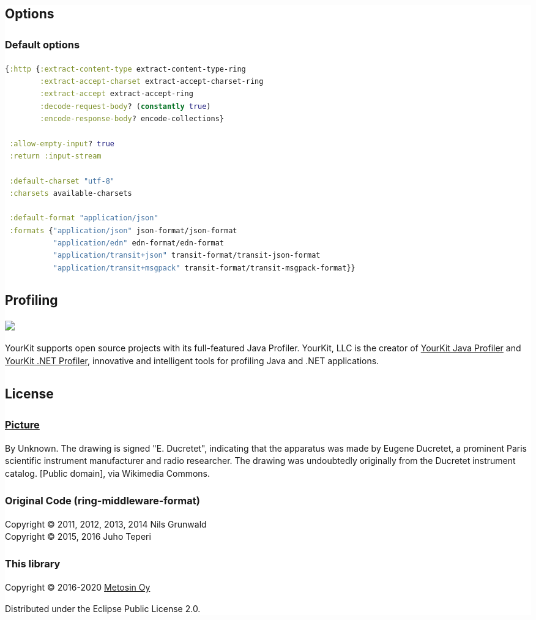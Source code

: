 ## Options

### Default options

```clj
{:http {:extract-content-type extract-content-type-ring
        :extract-accept-charset extract-accept-charset-ring
        :extract-accept extract-accept-ring
        :decode-request-body? (constantly true)
        :encode-response-body? encode-collections}

 :allow-empty-input? true
 :return :input-stream

 :default-charset "utf-8"
 :charsets available-charsets

 :default-format "application/json"
 :formats {"application/json" json-format/json-format
           "application/edn" edn-format/edn-format
           "application/transit+json" transit-format/transit-json-format
           "application/transit+msgpack" transit-format/transit-msgpack-format}}
```

## Profiling

<img src="https://raw.githubusercontent.com/wiki/metosin/muuntaja/yklogo.png"/>

YourKit supports open source projects with its full-featured Java Profiler. YourKit, LLC is the creator of <a href="https://www.yourkit.com/java/profiler/index.jsp">YourKit Java Profiler</a> and <a href="https://www.yourkit.com/.net/profiler/index.jsp">YourKit .NET Profiler</a>, innovative and intelligent tools for profiling Java and .NET applications.

## License

### [Picture](https://commons.wikimedia.org/wiki/File:Oudin_coil_Turpain.png)

By Unknown. The drawing is signed "E. Ducretet", indicating that the apparatus was made by Eugene Ducretet, a prominent Paris scientific instrument manufacturer and radio researcher. The drawing was undoubtedly originally from the Ducretet instrument catalog. [Public domain], via Wikimedia Commons.

### Original Code (ring-middleware-format)

Copyright &copy; 2011, 2012, 2013, 2014 Nils Grunwald<br>
Copyright &copy; 2015, 2016 Juho Teperi

### This library

Copyright &copy; 2016-2020 [Metosin Oy](http://www.metosin.fi)

Distributed under the Eclipse Public License 2.0.
